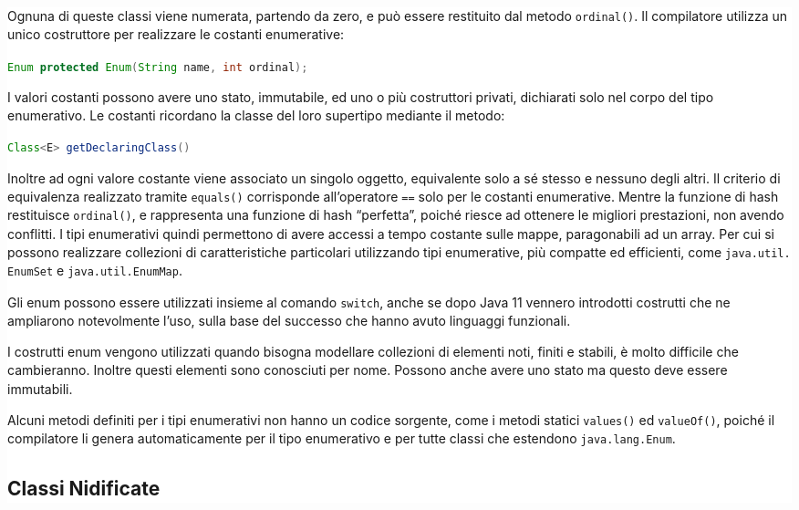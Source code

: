 Ognuna di queste classi viene numerata, partendo da zero, e può essere restituito dal metodo `ordinal()`. Il compilatore utilizza un unico costruttore per realizzare le costanti enumerative:

``` java
Enum protected Enum(String name, int ordinal);
```

I valori costanti possono avere uno stato, immutabile, ed uno o più costruttori privati, dichiarati solo nel corpo del tipo enumerativo. Le costanti ricordano la classe del loro supertipo mediante il metodo:

``` java
Class<E> getDeclaringClass()
```

Inoltre ad ogni valore costante viene associato un singolo oggetto, equivalente solo a sé stesso e nessuno degli altri. Il criterio di equivalenza realizzato tramite `equals()` corrisponde all’operatore `==` solo per le costanti enumerative. Mentre la funzione di hash restituisce `ordinal()`, e rappresenta una funzione di hash “perfetta”, poiché riesce ad ottenere le migliori prestazioni, non avendo conflitti. I tipi enumerativi quindi permettono di avere accessi a tempo costante sulle mappe, paragonabili ad un array. Per cui si possono realizzare collezioni di caratteristiche particolari utilizzando tipi enumerative, più compatte ed efficienti, come `java.util.EnumSet` e `java.util.EnumMap`.

Gli enum possono essere utilizzati insieme al comando `switch`, anche se dopo Java 11 vennero introdotti costrutti che ne ampliarono notevolmente l’uso, sulla base del successo che hanno avuto linguaggi funzionali.

I costrutti enum vengono utilizzati quando bisogna modellare collezioni di elementi noti, finiti e stabili, è molto difficile che cambieranno. Inoltre questi elementi sono conosciuti per nome. Possono anche avere uno stato ma questo deve essere immutabili.

Alcuni metodi definiti per i tipi enumerativi non hanno un codice sorgente, come i metodi statici `values()` ed `valueOf()`, poiché il compilatore li genera automaticamente per il tipo enumerativo e per tutte classi che estendono `java.lang.Enum`.

## Classi Nidificate

